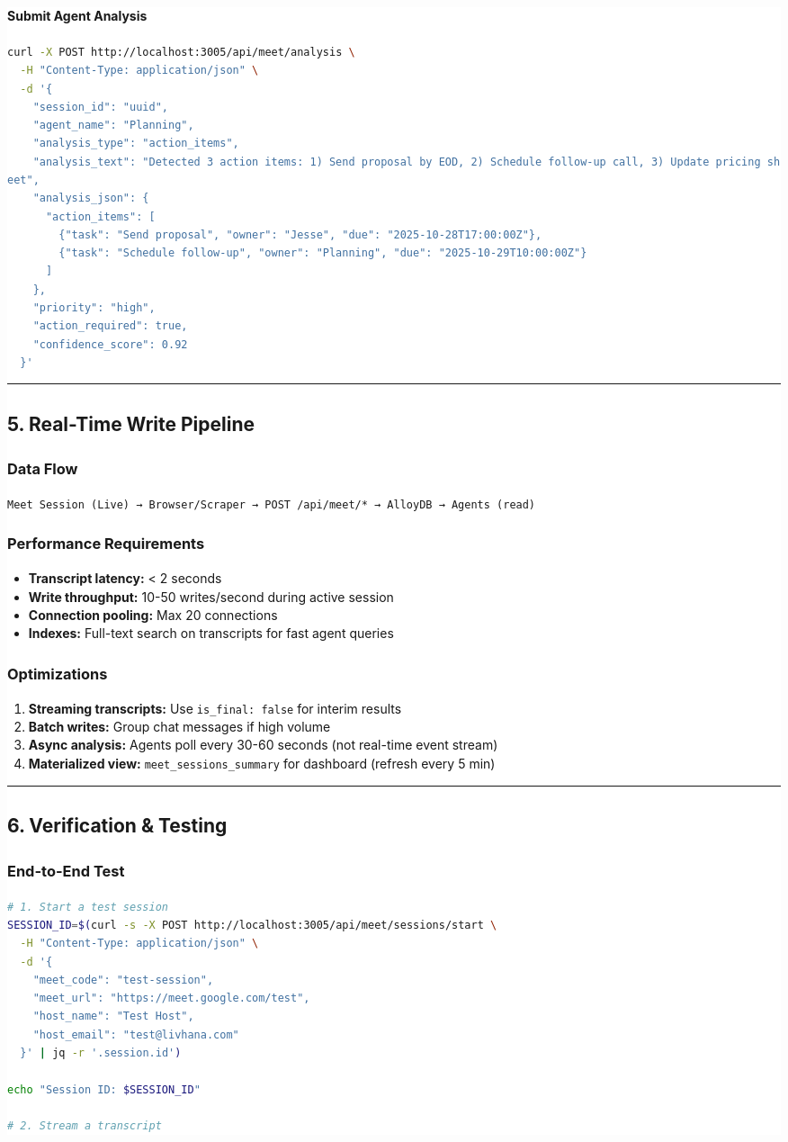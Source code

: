 #### Submit Agent Analysis
```bash
curl -X POST http://localhost:3005/api/meet/analysis \
  -H "Content-Type: application/json" \
  -d '{
    "session_id": "uuid",
    "agent_name": "Planning",
    "analysis_type": "action_items",
    "analysis_text": "Detected 3 action items: 1) Send proposal by EOD, 2) Schedule follow-up call, 3) Update pricing sheet",
    "analysis_json": {
      "action_items": [
        {"task": "Send proposal", "owner": "Jesse", "due": "2025-10-28T17:00:00Z"},
        {"task": "Schedule follow-up", "owner": "Planning", "due": "2025-10-29T10:00:00Z"}
      ]
    },
    "priority": "high",
    "action_required": true,
    "confidence_score": 0.92
  }'
```

---

## 5. Real-Time Write Pipeline

### Data Flow
```
Meet Session (Live) → Browser/Scraper → POST /api/meet/* → AlloyDB → Agents (read)
```

### Performance Requirements
- **Transcript latency:** < 2 seconds
- **Write throughput:** 10-50 writes/second during active session
- **Connection pooling:** Max 20 connections
- **Indexes:** Full-text search on transcripts for fast agent queries

### Optimizations
1. **Streaming transcripts:** Use `is_final: false` for interim results
2. **Batch writes:** Group chat messages if high volume
3. **Async analysis:** Agents poll every 30-60 seconds (not real-time event stream)
4. **Materialized view:** `meet_sessions_summary` for dashboard (refresh every 5 min)

---

## 6. Verification & Testing

### End-to-End Test
```bash
# 1. Start a test session
SESSION_ID=$(curl -s -X POST http://localhost:3005/api/meet/sessions/start \
  -H "Content-Type: application/json" \
  -d '{
    "meet_code": "test-session",
    "meet_url": "https://meet.google.com/test",
    "host_name": "Test Host",
    "host_email": "test@livhana.com"
  }' | jq -r '.session.id')

echo "Session ID: $SESSION_ID"

# 2. Stream a transcript
```